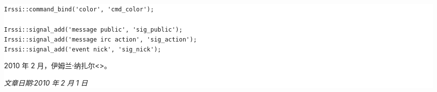 ```
Irssi::command_bind('color', 'cmd_color');

Irssi::signal_add('message public', 'sig_public');
Irssi::signal_add('message irc action', 'sig_action');
Irssi::signal_add('event nick', 'sig_nick');
```

2010 年 2 月，伊姆兰·纳扎尔<>。

*文章日期:2010 年 2 月 1 日*
